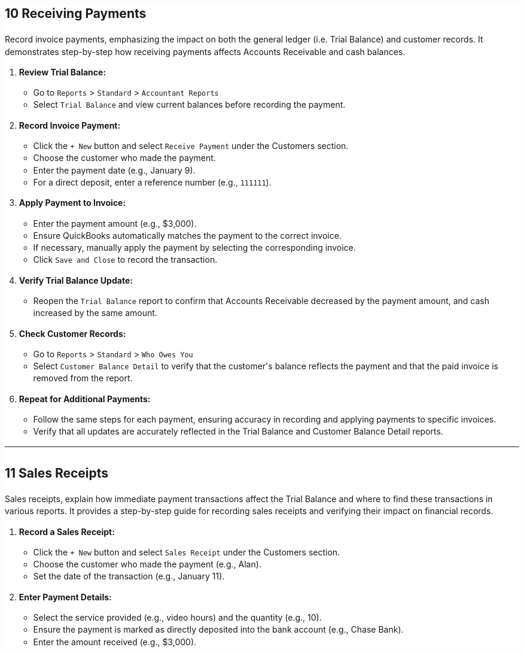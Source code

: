 
## 10 Receiving Payments


Record invoice payments, emphasizing the impact on both the general ledger (i.e. Trial Balance) and customer records. It demonstrates step-by-step how receiving payments affects Accounts Receivable and cash balances.

1. **Review Trial Balance:**
   - Go to `Reports` > `Standard` > `Accountant Reports`
   - Select `Trial Balance` and view current balances before recording the payment.

2. **Record Invoice Payment:**
   - Click the `+ New` button and select `Receive Payment` under the Customers section.
   - Choose the customer who made the payment.
   - Enter the payment date (e.g., January 9).
   - For a direct deposit, enter a reference number (e.g., `111111`).

3. **Apply Payment to Invoice:**
   - Enter the payment amount (e.g., $3,000).
   - Ensure QuickBooks automatically matches the payment to the correct invoice.
   - If necessary, manually apply the payment by selecting the corresponding invoice.
   - Click `Save and Close` to record the transaction.

4. **Verify Trial Balance Update:**
   - Reopen the `Trial Balance` report to confirm that Accounts Receivable decreased by the payment amount, and cash increased by the same amount.

5. **Check Customer Records:**
   - Go to `Reports` > `Standard` > `Who Owes You`
   - Select `Customer Balance Detail` to verify that the customer's balance reflects the payment and that the paid invoice is removed from the report.

6. **Repeat for Additional Payments:**
   - Follow the same steps for each payment, ensuring accuracy in recording and applying payments to specific invoices.
   - Verify that all updates are accurately reflected in the Trial Balance and Customer Balance Detail reports.

---


## 11 Sales Receipts



Sales receipts, explain how immediate payment transactions affect the Trial Balance and where to find these transactions in various reports. It provides a step-by-step guide for recording sales receipts and verifying their impact on financial records.

1. **Record a Sales Receipt:**
   - Click the `+ New` button and select `Sales Receipt` under the Customers section.
   - Choose the customer who made the payment (e.g., Alan).
   - Set the date of the transaction (e.g., January 11).

2. **Enter Payment Details:**
   - Select the service provided (e.g., video hours) and the quantity (e.g., 10).
   - Ensure the payment is marked as directly deposited into the bank account (e.g., Chase Bank).
   - Enter the amount received (e.g., $3,000).

